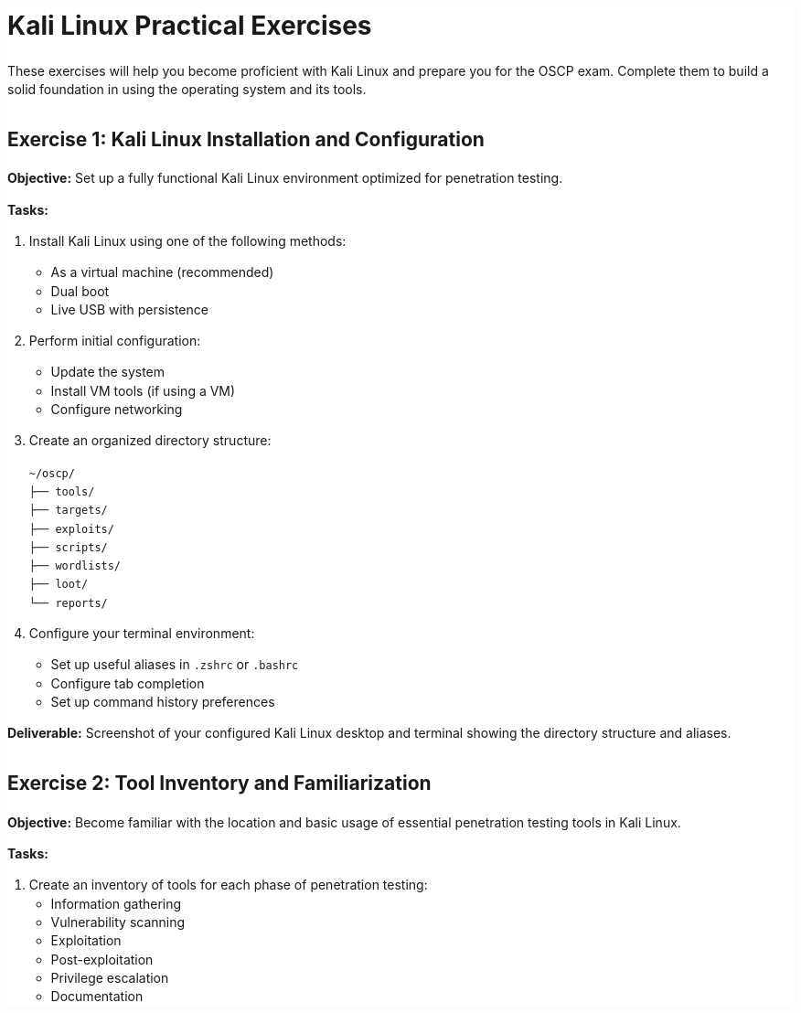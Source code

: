 # Kali Linux Practical Exercises

These exercises will help you become proficient with Kali Linux and prepare you for the OSCP exam. Complete them to build a solid foundation in using the operating system and its tools.

## Exercise 1: Kali Linux Installation and Configuration

**Objective:** Set up a fully functional Kali Linux environment optimized for penetration testing.

**Tasks:**
1. Install Kali Linux using one of the following methods:
   - As a virtual machine (recommended)
   - Dual boot
   - Live USB with persistence
   
2. Perform initial configuration:
   - Update the system
   - Install VM tools (if using a VM)
   - Configure networking
   
3. Create an organized directory structure:
   ```
   ~/oscp/
   ├── tools/
   ├── targets/
   ├── exploits/
   ├── scripts/
   ├── wordlists/
   ├── loot/
   └── reports/
   ```

4. Configure your terminal environment:
   - Set up useful aliases in `.zshrc` or `.bashrc`
   - Configure tab completion
   - Set up command history preferences

**Deliverable:** Screenshot of your configured Kali Linux desktop and terminal showing the directory structure and aliases.

## Exercise 2: Tool Inventory and Familiarization

**Objective:** Become familiar with the location and basic usage of essential penetration testing tools in Kali Linux.

**Tasks:**
1. Create an inventory of tools for each phase of penetration testing:
   - Information gathering
   - Vulnerability scanning
   - Exploitation
   - Post-exploitation
   - Privilege escalation
   - Documentation
